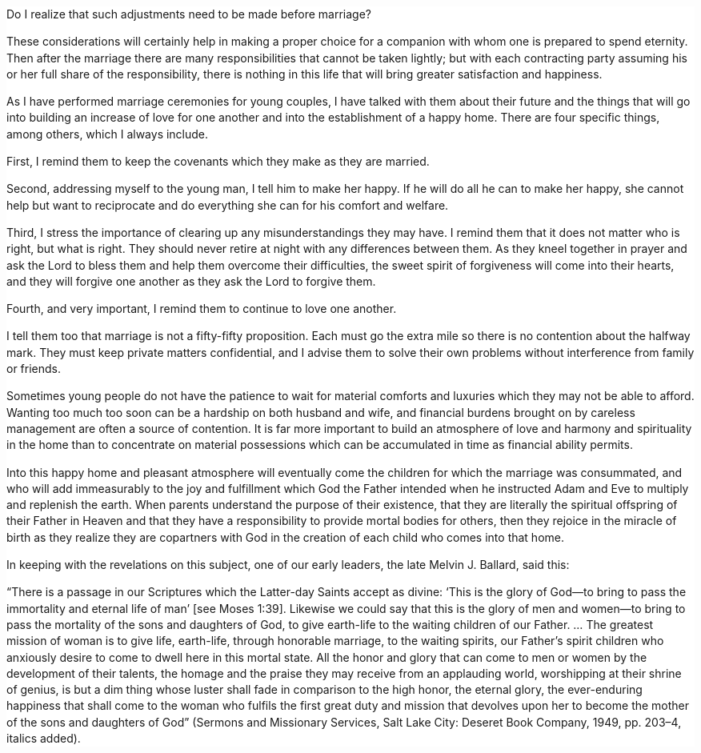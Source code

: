 Do I realize that such adjustments need to be made before marriage?

These considerations will certainly help in making a proper choice for a companion with whom one is prepared to spend eternity. Then after the marriage there are many responsibilities that cannot be taken lightly; but with each contracting party assuming his or her full share of the responsibility, there is nothing in this life that will bring greater satisfaction and happiness.

As I have performed marriage ceremonies for young couples, I have talked with them about their future and the things that will go into building an increase of love for one another and into the establishment of a happy home. There are four specific things, among others, which I always include.

First, I remind them to keep the covenants which they make as they are married.

Second, addressing myself to the young man, I tell him to make her happy. If he will do all he can to make her happy, she cannot help but want to reciprocate and do everything she can for his comfort and welfare.

Third, I stress the importance of clearing up any misunderstandings they may have. I remind them that it does not matter who is right, but what is right. They should never retire at night with any differences between them. As they kneel together in prayer and ask the Lord to bless them and help them overcome their difficulties, the sweet spirit of forgiveness will come into their hearts, and they will forgive one another as they ask the Lord to forgive them.

Fourth, and very important, I remind them to continue to love one another.

I tell them too that marriage is not a fifty-fifty proposition. Each must go the extra mile so there is no contention about the halfway mark. They must keep private matters confidential, and I advise them to solve their own problems without interference from family or friends.

Sometimes young people do not have the patience to wait for material comforts and luxuries which they may not be able to afford. Wanting too much too soon can be a hardship on both husband and wife, and financial burdens brought on by careless management are often a source of contention. It is far more important to build an atmosphere of love and harmony and spirituality in the home than to concentrate on material possessions which can be accumulated in time as financial ability permits.

Into this happy home and pleasant atmosphere will eventually come the children for which the marriage was consummated, and who will add immeasurably to the joy and fulfillment which God the Father intended when he instructed Adam and Eve to multiply and replenish the earth. When parents understand the purpose of their existence, that they are literally the spiritual offspring of their Father in Heaven and that they have a responsibility to provide mortal bodies for others, then they rejoice in the miracle of birth as they realize they are copartners with God in the creation of each child who comes into that home.

In keeping with the revelations on this subject, one of our early leaders, the late Melvin J. Ballard, said this:

“There is a passage in our Scriptures which the Latter-day Saints accept as divine: ‘This is the glory of God—to bring to pass the immortality and eternal life of man’ [see Moses 1:39]. Likewise we could say that this is the glory of men and women—to bring to pass the mortality of the sons and daughters of God, to give earth-life to the waiting children of our Father. … The greatest mission of woman is to give life, earth-life, through honorable marriage, to the waiting spirits, our Father’s spirit children who anxiously desire to come to dwell here in this mortal state. All the honor and glory that can come to men or women by the development of their talents, the homage and the praise they may receive from an applauding world, worshipping at their shrine of genius, is but a dim thing whose luster shall fade in comparison to the high honor, the eternal glory, the ever-enduring happiness that shall come to the woman who fulfils the first great duty and mission that devolves upon her to become the mother of the sons and daughters of God” (Sermons and Missionary Services, Salt Lake City: Deseret Book Company, 1949, pp. 203–4, italics added).
